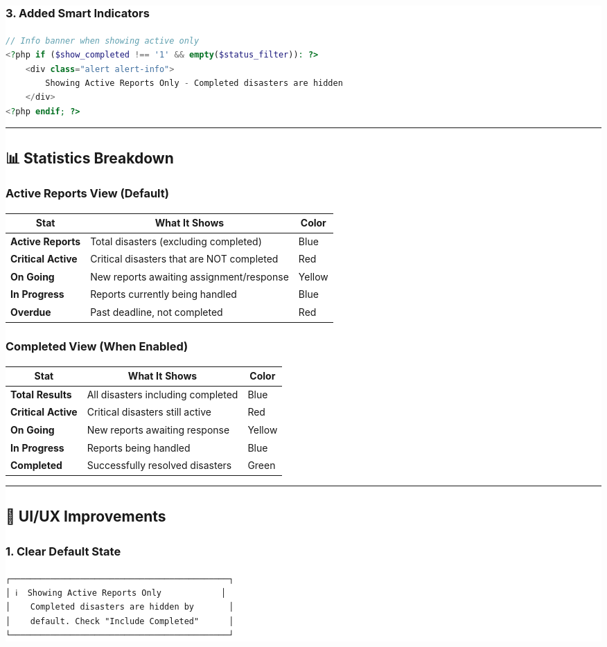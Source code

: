 ### **3. Added Smart Indicators**

```php
// Info banner when showing active only
<?php if ($show_completed !== '1' && empty($status_filter)): ?>
    <div class="alert alert-info">
        Showing Active Reports Only - Completed disasters are hidden
    </div>
<?php endif; ?>
```

---

## 📊 Statistics Breakdown

### **Active Reports View (Default)**

| Stat | What It Shows | Color |
|------|---------------|-------|
| **Active Reports** | Total disasters (excluding completed) | Blue |
| **Critical Active** | Critical disasters that are NOT completed | Red |
| **On Going** | New reports awaiting assignment/response | Yellow |
| **In Progress** | Reports currently being handled | Blue |
| **Overdue** | Past deadline, not completed | Red |

### **Completed View (When Enabled)**

| Stat | What It Shows | Color |
|------|---------------|-------|
| **Total Results** | All disasters including completed | Blue |
| **Critical Active** | Critical disasters still active | Red |
| **On Going** | New reports awaiting response | Yellow |
| **In Progress** | Reports being handled | Blue |
| **Completed** | Successfully resolved disasters | Green |

---

## 🎨 UI/UX Improvements

### **1. Clear Default State**
```
┌────────────────────────────────────────────┐
│ ℹ️  Showing Active Reports Only            │
│    Completed disasters are hidden by       │
│    default. Check "Include Completed"      │
└────────────────────────────────────────────┘
```
